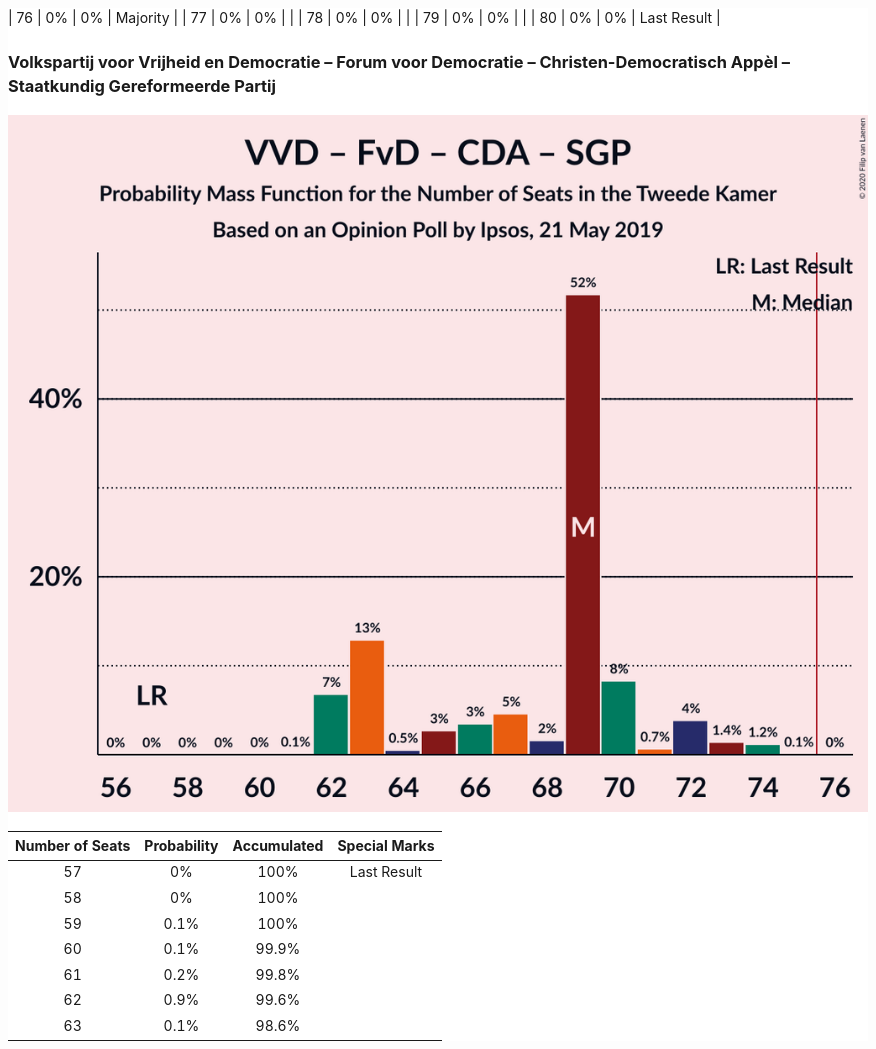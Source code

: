 | 76 | 0% | 0% | Majority |
| 77 | 0% | 0% |  |
| 78 | 0% | 0% |  |
| 79 | 0% | 0% |  |
| 80 | 0% | 0% | Last Result |

### Volkspartij voor Vrijheid en Democratie – Forum voor Democratie – Christen-Democratisch Appèl – Staatkundig Gereformeerde Partij

![Graph with seats probability mass function not yet produced](2019-05-21-Ipsos-coalitions-seats-pmf-vvd–fvd–cda–sgp.png "Seats Probability Mass Function")

| Number of Seats | Probability | Accumulated | Special Marks |
|:---------------:|:-----------:|:-----------:|:-------------:|
| 57 | 0% | 100% | Last Result |
| 58 | 0% | 100% |  |
| 59 | 0.1% | 100% |  |
| 60 | 0.1% | 99.9% |  |
| 61 | 0.2% | 99.8% |  |
| 62 | 0.9% | 99.6% |  |
| 63 | 0.1% | 98.6% |  |